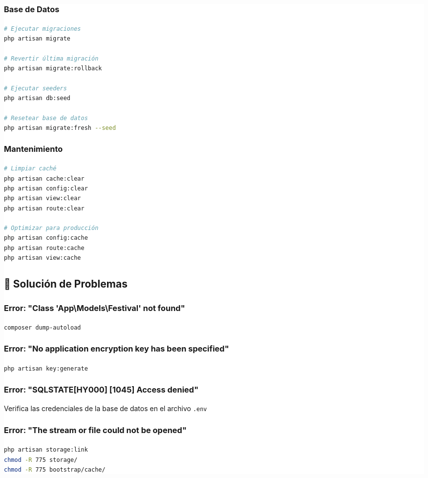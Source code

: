 ### Base de Datos
```bash
# Ejecutar migraciones
php artisan migrate

# Revertir última migración
php artisan migrate:rollback

# Ejecutar seeders
php artisan db:seed

# Resetear base de datos
php artisan migrate:fresh --seed
```

### Mantenimiento
```bash
# Limpiar caché
php artisan cache:clear
php artisan config:clear
php artisan view:clear
php artisan route:clear

# Optimizar para producción
php artisan config:cache
php artisan route:cache
php artisan view:cache
```

## 🚨 Solución de Problemas

### Error: "Class 'App\Models\Festival' not found"
```bash
composer dump-autoload
```

### Error: "No application encryption key has been specified"
```bash
php artisan key:generate
```

### Error: "SQLSTATE[HY000] [1045] Access denied"
Verifica las credenciales de la base de datos en el archivo `.env`

### Error: "The stream or file could not be opened"
```bash
php artisan storage:link
chmod -R 775 storage/
chmod -R 775 bootstrap/cache/
```
